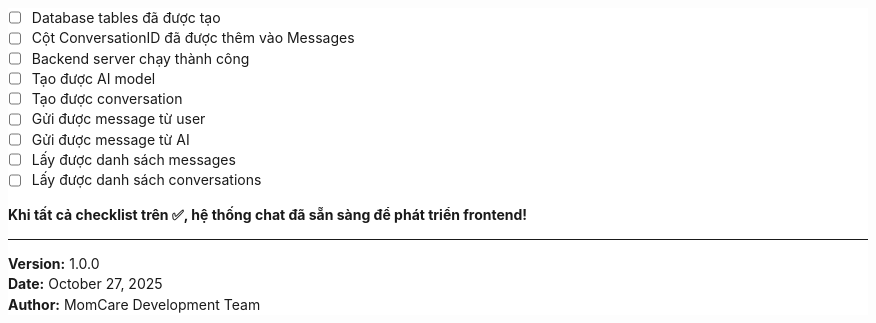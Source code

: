 - [ ] Database tables đã được tạo
- [ ] Cột ConversationID đã được thêm vào Messages
- [ ] Backend server chạy thành công
- [ ] Tạo được AI model
- [ ] Tạo được conversation
- [ ] Gửi được message từ user
- [ ] Gửi được message từ AI
- [ ] Lấy được danh sách messages
- [ ] Lấy được danh sách conversations

**Khi tất cả checklist trên ✅, hệ thống chat đã sẵn sàng để phát triển frontend!**

---

**Version:** 1.0.0  
**Date:** October 27, 2025  
**Author:** MomCare Development Team
